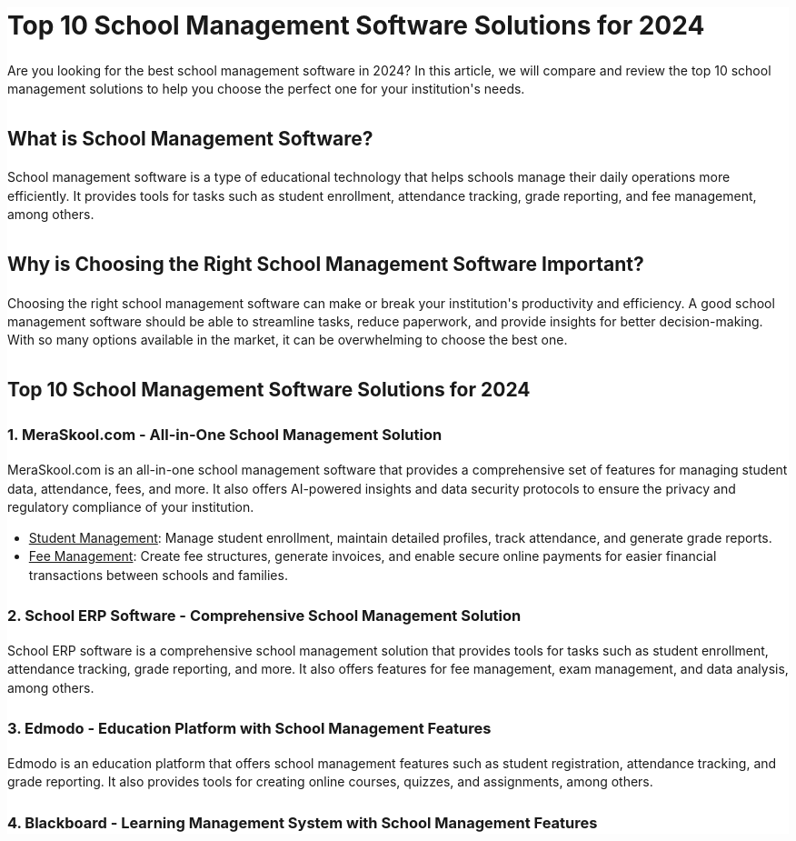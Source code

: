 # Top 10 School Management Software Solutions for 2024

Are you looking for the best school management software in 2024? In this article, we will compare and review the top 10 school management solutions to help you choose the perfect one for your institution's needs.

## What is School Management Software?

School management software is a type of educational technology that helps schools manage their daily operations more efficiently. It provides tools for tasks such as student enrollment, attendance tracking, grade reporting, and fee management, among others.

## Why is Choosing the Right School Management Software Important?

Choosing the right school management software can make or break your institution's productivity and efficiency. A good school management software should be able to streamline tasks, reduce paperwork, and provide insights for better decision-making. With so many options available in the market, it can be overwhelming to choose the best one.

## Top 10 School Management Software Solutions for 2024

### 1. MeraSkool.com - All-in-One School Management Solution

MeraSkool.com is an all-in-one school management software that provides a comprehensive set of features for managing student data, attendance, fees, and more. It also offers AI-powered insights and data security protocols to ensure the privacy and regulatory compliance of your institution.

*   [Student Management](https://www.meraskool.com/feature/student): Manage student enrollment, maintain detailed profiles, track attendance, and generate grade reports. 
*   [Fee Management](https://www.meraskool.com/feature/fee): Create fee structures, generate invoices, and enable secure online payments for easier financial transactions between schools and families.

### 2. School ERP Software - Comprehensive School Management Solution

School ERP software is a comprehensive school management solution that provides tools for tasks such as student enrollment, attendance tracking, grade reporting, and more. It also offers features for fee management, exam management, and data analysis, among others.

### 3. Edmodo - Education Platform with School Management Features

Edmodo is an education platform that offers school management features such as student registration, attendance tracking, and grade reporting. It also provides tools for creating online courses, quizzes, and assignments, among others.

### 4. Blackboard - Learning Management System with School Management Features
